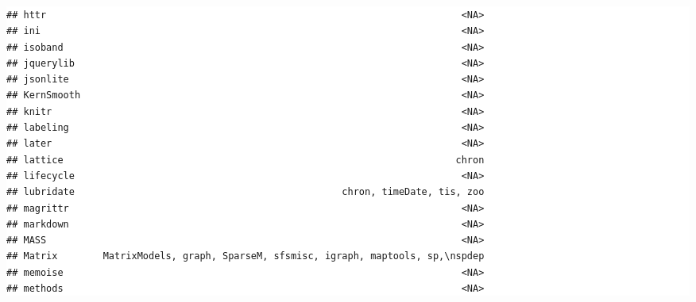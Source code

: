     ## httr                                                                         <NA>
    ## ini                                                                          <NA>
    ## isoband                                                                      <NA>
    ## jquerylib                                                                    <NA>
    ## jsonlite                                                                     <NA>
    ## KernSmooth                                                                   <NA>
    ## knitr                                                                        <NA>
    ## labeling                                                                     <NA>
    ## later                                                                        <NA>
    ## lattice                                                                     chron
    ## lifecycle                                                                    <NA>
    ## lubridate                                               chron, timeDate, tis, zoo
    ## magrittr                                                                     <NA>
    ## markdown                                                                     <NA>
    ## MASS                                                                         <NA>
    ## Matrix        MatrixModels, graph, SparseM, sfsmisc, igraph, maptools, sp,\nspdep
    ## memoise                                                                      <NA>
    ## methods                                                                      <NA>
